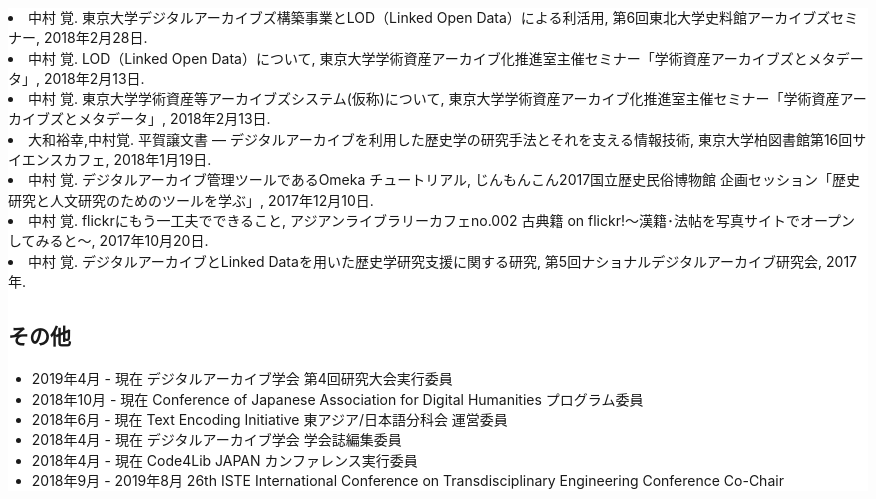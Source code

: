 <li class="gyoseki_li">中村 覚. 東京大学デジタルアーカイブズ構築事業とLOD（Linked Open Data）による利活用, 第6回東北大学史料館アーカイブズセミナー, 2018年2月28日.</li>
<li class="gyoseki_li">中村 覚. LOD（Linked Open Data）について, 東京大学学術資産アーカイブ化推進室主催セミナー「学術資産アーカイブズとメタデータ」, 2018年2月13日.</li>
<li class="gyoseki_li">中村 覚. 東京大学学術資産等アーカイブズシステム(仮称)について, 東京大学学術資産アーカイブ化推進室主催セミナー「学術資産アーカイブズとメタデータ」, 2018年2月13日.</li>
<li class="gyoseki_li">大和裕幸,中村覚. 平賀譲文書 ― デジタルアーカイブを利用した歴史学の研究手法とそれを支える情報技術, 東京大学柏図書館第16回サイエンスカフェ, 2018年1月19日.</li>
<li class="gyoseki_li">中村 覚. デジタルアーカイブ管理ツールであるOmeka チュートリアル, じんもんこん2017国立歴史民俗博物館 企画セッション「歴史研究と人文研究のためのツールを学ぶ」, 2017年12月10日.</li>
<li class="gyoseki_li">中村 覚. flickrにもう一工夫でできること, アジアンライブラリーカフェno.002 古典籍 on flickr!～漢籍･法帖を写真サイトでオープンしてみると～, 2017年10月20日.</li>
<li class="gyoseki_li">中村 覚. デジタルアーカイブとLinked Dataを用いた歴史学研究支援に関する研究, 第5回ナショナルデジタルアーカイブ研究会, 2017年.</li>
</ul>

<h2 class="h03">その他</h2>

<ul class="gyoseki_ul">
<li class="gyoseki_li">2019年4月 - 現在   デジタルアーカイブ学会  第4回研究大会実行委員</li>
<li class="gyoseki_li">2018年10月 - 現在   Conference of Japanese Association for Digital Humanities  プログラム委員</li>
<li class="gyoseki_li">2018年6月 - 現在   Text Encoding Initiative  東アジア/日本語分科会 運営委員</li>
<li class="gyoseki_li">2018年4月 - 現在   デジタルアーカイブ学会  学会誌編集委員</li>
<li class="gyoseki_li">2018年4月 - 現在   Code4Lib JAPAN  カンファレンス実行委員</li>
<li class="gyoseki_li">2018年9月 - 2019年8月   26th ISTE International Conference on Transdisciplinary Engineering  Conference Co-Chair</li>
</ul>